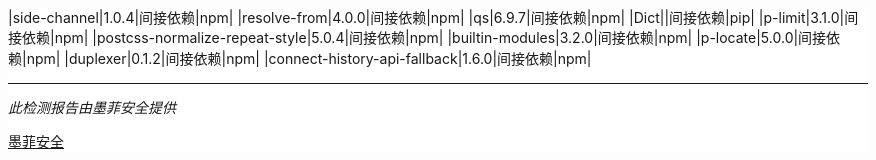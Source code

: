 |side-channel|1.0.4|间接依赖|npm|
|resolve-from|4.0.0|间接依赖|npm|
|qs|6.9.7|间接依赖|npm|
|Dict||间接依赖|pip|
|p-limit|3.1.0|间接依赖|npm|
|postcss-normalize-repeat-style|5.0.4|间接依赖|npm|
|builtin-modules|3.2.0|间接依赖|npm|
|p-locate|5.0.0|间接依赖|npm|
|duplexer|0.1.2|间接依赖|npm|
|connect-history-api-fallback|1.6.0|间接依赖|npm|


------

*此检测报告由墨菲安全提供*

[墨菲安全](www.murphysec.com)